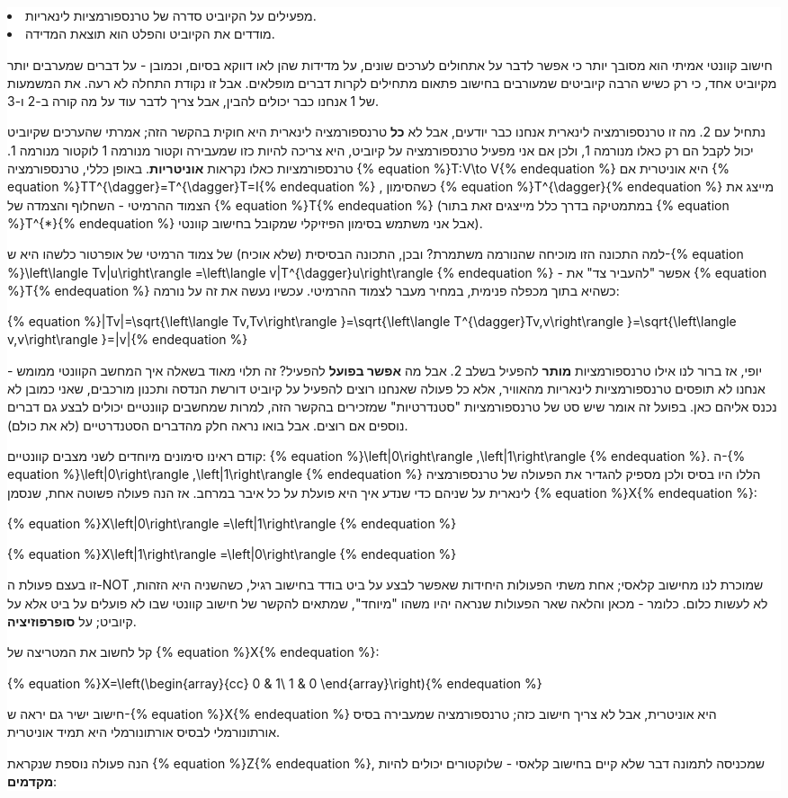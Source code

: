 
<li>מפעילים על הקיוביט סדרה של טרנספורמציות לינאריות.</li>


<li>מודדים את הקיוביט והפלט הוא תוצאת המדידה.</li>

</ol>

חישוב קוונטי אמיתי הוא מסובך יותר כי אפשר לדבר על אתחולים לערכים שונים, על מדידות שהן לאו דווקא בסיום, וכמובן - על דברים שמערבים יותר מקיוביט אחד, כי רק כשיש הרבה קיוביטים שמעורבים בחישוב פתאום מתחילים לקרות דברים מופלאים. אבל זו נקודת התחלה לא רעה. את המשמעות של 1 אנחנו כבר יכולים להבין, אבל צריך לדבר עוד על מה קורה ב-2 ו-3.

נתחיל עם 2. מה זו טרנספורמציה לינארית אנחנו כבר יודעים, אבל לא <strong>כל</strong> טרנספורמציה לינארית היא חוקית בהקשר הזה; אמרתי שהערכים שקיוביט יכול לקבל הם רק כאלו מנורמה 1, ולכן אם אני מפעיל טרנספורמציה על קיוביט, היא צריכה להיות כזו שמעבירה וקטור מנורמה 1 לוקטור מנורמה 1. טרנספורמציות כאלו נקראות <strong>אוניטריות</strong>. באופן כללי, טרנספורמציה {% equation %}T:V\to V{% endequation %} היא אוניטרית אם {% equation %}TT^{\dagger}=T^{\dagger}T=I{% endequation %} , כשהסימון {% equation %}T^{\dagger}{% endequation %} מייצג את הצמוד ההרמיטי - השחלוף והצמדה של {% equation %}T{% endequation %} (במתמטיקה בדרך כלל מייצגים זאת בתור {% equation %}T^{*}{% endequation %} אבל אני משתמש בסימון הפיזיקלי שמקובל בחישוב קוונטי). 

למה התכונה הזו מוכיחה שהנורמה משתמרת? ובכן, התכונה הבסיסית (שלא אוכיח) של צמוד הרמיטי של אופרטור כלשהו היא ש-{% equation %}\left\langle Tv|u\right\rangle =\left\langle v|T^{\dagger}u\right\rangle {% endequation %} - אפשר "להעביר צד" את {% equation %}T{% endequation %} כשהיא בתוך מכפלה פנימית, במחיר מעבר לצמוד ההרמיטי. עכשיו נעשה את זה על נורמה:

{% equation %}\|Tv\|=\sqrt{\left\langle Tv,Tv\right\rangle }=\sqrt{\left\langle T^{\dagger}Tv,v\right\rangle }=\sqrt{\left\langle v,v\right\rangle }=\|v\|{% endequation %}

יופי, אז ברור לנו אילו טרנספורמציות <strong>מותר</strong> להפעיל בשלב 2. אבל מה <strong>אפשר בפועל</strong> להפעיל? זה תלוי מאוד בשאלה איך המחשב הקוונטי ממומש - אנחנו לא תופסים טרנספורמציות לינאריות מהאוויר, אלא כל פעולה שאנחנו רוצים להפעיל על קיוביט דורשת הנדסה ותכנון מורכבים, שאני כמובן לא נכנס אליהם כאן. בפועל זה אומר שיש סט של טרנספורמציות "סטנדרטיות" שמזכירים בהקשר הזה, למרות שמחשבים קוונטיים יכולים לבצע גם דברים נוספים אם רוצים. אבל בואו נראה חלק מהדברים הסטנדרטיים (לא את כולם).

קודם ראינו סימונים מיוחדים לשני מצבים קוונטיים: {% equation %}\left|0\right\rangle ,\left|1\right\rangle {% endequation %}. ה-{% equation %}\left|0\right\rangle ,\left|1\right\rangle {% endequation %} הללו היו בסיס ולכן מספיק להגדיר את הפעולה של טרנספורמציה לינארית על שניהם כדי שנדע איך היא פועלת על כל איבר במרחב. אז הנה פעולה פשוטה אחת, שנסמן {% equation %}X{% endequation %}:

{% equation %}X\left|0\right\rangle =\left|1\right\rangle {% endequation %}

{% equation %}X\left|1\right\rangle =\left|0\right\rangle {% endequation %}

זו בעצם פעולת ה-NOT שמוכרת לנו מחישוב קלאסי; אחת משתי הפעולות היחידות שאפשר לבצע על ביט בודד בחישוב רגיל, כשהשניה היא הזהות, לא לעשות כלום. כלומר - מכאן והלאה שאר הפעולות שנראה יהיו משהו "מיוחד", שמתאים להקשר של חישוב קוונטי שבו לא פועלים על ביט אלא על קיוביט; על <strong>סופרפוזיציה</strong>.

קל לחשוב את המטריצה של {% equation %}X{% endequation %}:

{% equation %}X=\left(\begin{array}{cc} 0 & 1\\ 1 & 0 \end{array}\right){% endequation %}

חישוב ישיר גם יראה ש-{% equation %}X{% endequation %} היא אוניטרית, אבל לא צריך חישוב כזה; טרנספורמציה שמעבירה בסיס אורתונורמלי לבסיס אורתונורמלי היא תמיד אוניטרית.

הנה פעולה נוספת שנקראת {% equation %}Z{% endequation %}, שמכניסה לתמונה דבר שלא קיים בחישוב קלאסי - שלוקטורים יכולים להיות <strong>מקדמים</strong>:
